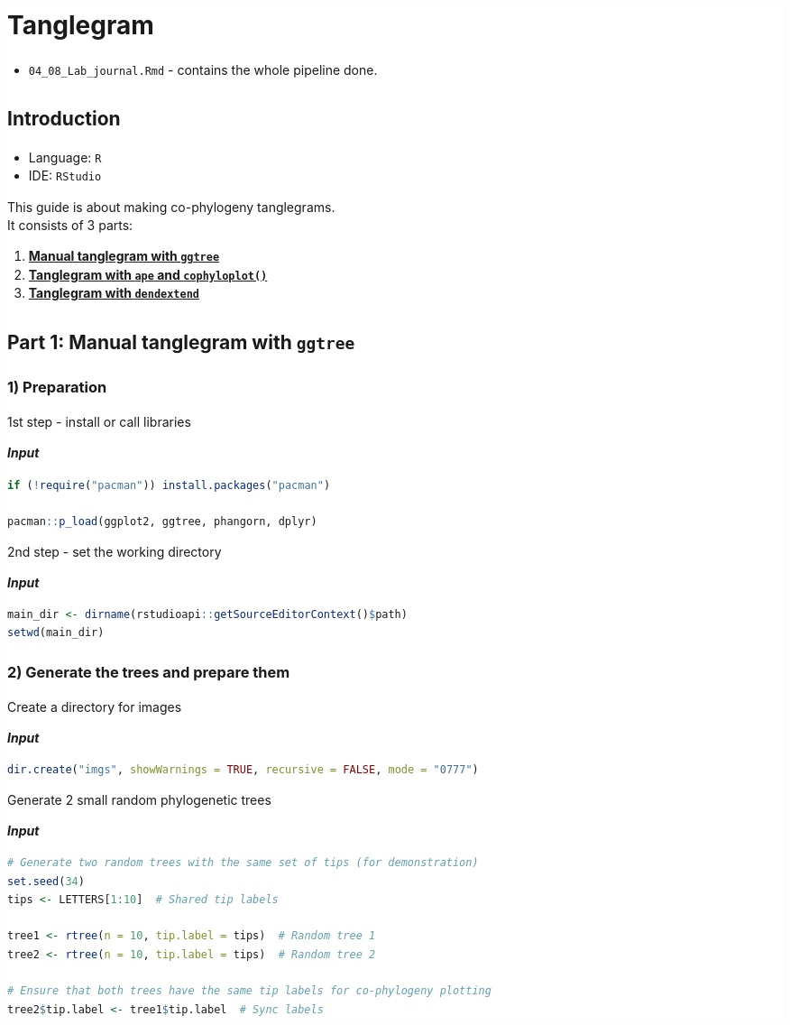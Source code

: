 # Tanglegram
- `04_08_Lab_journal.Rmd` - contains the whole pipeline done.

## **Introduction**
  - Language: `R`
  - IDE: `RStudio`<br>
  
This guide is about making co-phylogeny tanglegrams.<br>
It consists of 3 parts:
1. [**Manual tanglegram with `ggtree`**](https://github.com/iliapopov17/NGS-Handbook/tree/main/04_Phylogenetics/04_08_Tanglegram#part-1-manual-tanglegram-with-ggtree)
2. [**Tanglegram with `ape` and `cophyloplot()`**](https://github.com/iliapopov17/NGS-Handbook/tree/main/04_Phylogenetics/04_08_Tanglegram/README.md#part-2-tanglegram-with-ape-and-cophyloplot)
3. [**Tanglegram with `dendextend`**](https://github.com/iliapopov17/NGS-Handbook/tree/main/04_Phylogenetics/04_08_Tanglegram/README.md#part-3-tanglegram-with-dendextend)

## **Part 1: Manual tanglegram with `ggtree`**

### **1) Preparation**

1st step - install or call libraries

**_Input_**

```r
if (!require("pacman")) install.packages("pacman")

pacman::p_load(ggplot2, ggtree, phangorn, dplyr)
```

2nd step - set the working directory

**_Input_**

```r
main_dir <- dirname(rstudioapi::getSourceEditorContext()$path)
setwd(main_dir)
```

### **2) Generate the trees and prepare them**

Create a directory for images

**_Input_**

```r
dir.create("imgs", showWarnings = TRUE, recursive = FALSE, mode = "0777")
```

Generate 2 small random phylogenetic trees

**_Input_**

```r
# Generate two random trees with the same set of tips (for demonstration)
set.seed(34)
tips <- LETTERS[1:10]  # Shared tip labels

tree1 <- rtree(n = 10, tip.label = tips)  # Random tree 1
tree2 <- rtree(n = 10, tip.label = tips)  # Random tree 2

# Ensure that both trees have the same tip labels for co-phylogeny plotting
tree2$tip.label <- tree1$tip.label  # Sync labels
```
